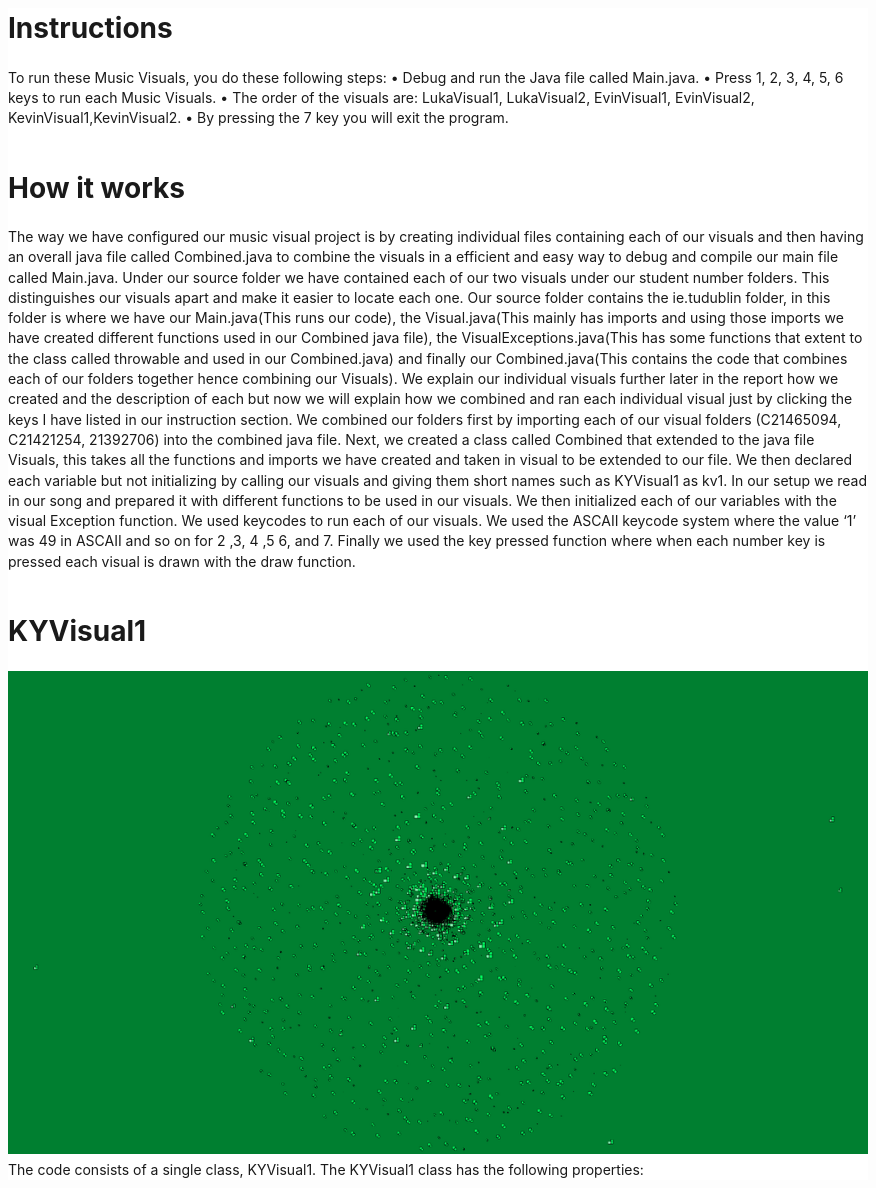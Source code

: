 # Instructions
To run these Music Visuals, you do these following steps:
•	Debug and run the Java file called Main.java.
•	Press 1, 2, 3, 4, 5, 6 keys to run each Music Visuals. 
•	The order of the visuals are: LukaVisual1, LukaVisual2, EvinVisual1, EvinVisual2, KevinVisual1,KevinVisual2.
•	By pressing the 7 key you will exit the program.
# How it works
The way we have configured our music visual project is by creating individual files containing each of our visuals and then having an overall java file called Combined.java to combine the visuals in a efficient and easy way to debug and compile our main file called Main.java.
Under our source folder we have contained each of our two visuals under our student number folders. This distinguishes our visuals apart and make it easier to locate each one. Our source folder contains the ie.tudublin folder, in this folder is where we have our Main.java(This runs our code), the Visual.java(This mainly has imports and using those imports we have created different functions used in our Combined java file), the VisualExceptions.java(This has some functions that extent to the class called throwable and used in our Combined.java) and finally our Combined.java(This contains the code that combines each of our folders together hence combining our Visuals).
We explain our individual visuals further later in the report how we created and the description of each but now we will explain how we combined and ran each individual visual just by clicking the keys I have listed in our instruction section. We combined our folders first by importing each of our visual folders (C21465094, C21421254, 21392706) into the combined java file. Next, we created a class called Combined that extended to the java file Visuals, this takes all the functions and imports we have created and taken in visual to be extended to our file. We then declared each variable but not initializing by calling our visuals and giving them short names such as KYVisual1 as kv1. In our setup we read in our song and prepared it with different functions to be used in our visuals.  We then initialized each of our variables with the visual Exception function. We used keycodes to run each of our visuals. We used the ASCAII keycode system where the value ‘1’ was 49 in ASCAII and so on for 2 ,3, 4 ,5 6, and 7. Finally we used the key pressed function where when each number key is pressed each visual is drawn with the draw function.
# KYVisual1
![An image](images/kv1.png)
The code consists of a single class, KYVisual1.
The KYVisual1 class has the following properties: